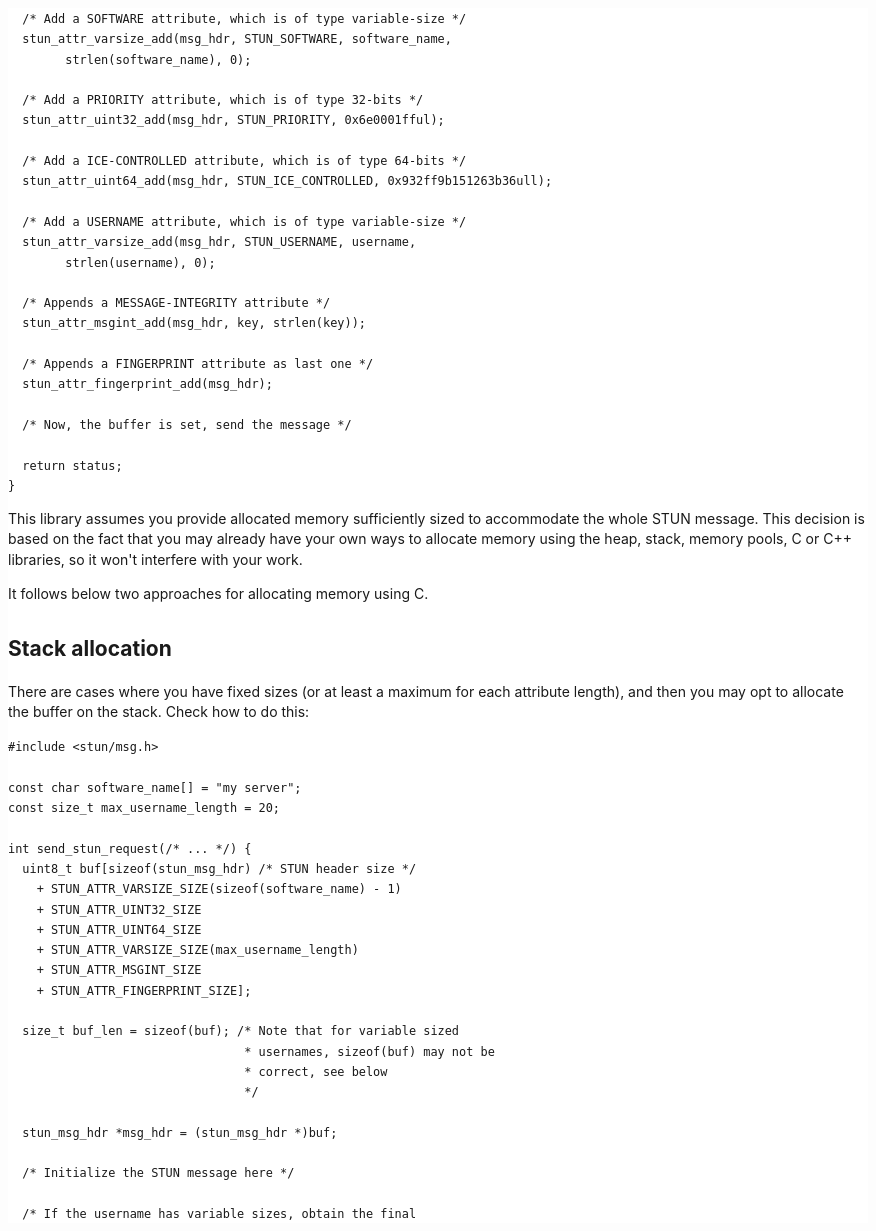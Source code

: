 ```
  /* Add a SOFTWARE attribute, which is of type variable-size */
  stun_attr_varsize_add(msg_hdr, STUN_SOFTWARE, software_name,
        strlen(software_name), 0);

  /* Add a PRIORITY attribute, which is of type 32-bits */
  stun_attr_uint32_add(msg_hdr, STUN_PRIORITY, 0x6e0001fful);

  /* Add a ICE-CONTROLLED attribute, which is of type 64-bits */
  stun_attr_uint64_add(msg_hdr, STUN_ICE_CONTROLLED, 0x932ff9b151263b36ull);

  /* Add a USERNAME attribute, which is of type variable-size */
  stun_attr_varsize_add(msg_hdr, STUN_USERNAME, username,
        strlen(username), 0);

  /* Appends a MESSAGE-INTEGRITY attribute */
  stun_attr_msgint_add(msg_hdr, key, strlen(key));

  /* Appends a FINGERPRINT attribute as last one */
  stun_attr_fingerprint_add(msg_hdr);

  /* Now, the buffer is set, send the message */

  return status;
}
```

This library assumes you provide allocated memory sufficiently sized to
accommodate the whole STUN message. This decision is based on the fact that you
may already have your own ways to allocate memory using the heap, stack, memory
pools, C or C++ libraries, so it won't interfere with your work.

It follows below two approaches for allocating memory using C.

## Stack allocation ##

There are cases where you have fixed sizes (or at least a maximum for each
attribute length), and then you may opt to allocate the buffer on the stack.
Check how to do this:

```
#include <stun/msg.h>

const char software_name[] = "my server";
const size_t max_username_length = 20;

int send_stun_request(/* ... */) {
  uint8_t buf[sizeof(stun_msg_hdr) /* STUN header size */
    + STUN_ATTR_VARSIZE_SIZE(sizeof(software_name) - 1)
    + STUN_ATTR_UINT32_SIZE
    + STUN_ATTR_UINT64_SIZE
    + STUN_ATTR_VARSIZE_SIZE(max_username_length)
    + STUN_ATTR_MSGINT_SIZE
    + STUN_ATTR_FINGERPRINT_SIZE];

  size_t buf_len = sizeof(buf); /* Note that for variable sized
                                 * usernames, sizeof(buf) may not be
                                 * correct, see below
                                 */

  stun_msg_hdr *msg_hdr = (stun_msg_hdr *)buf;

  /* Initialize the STUN message here */

  /* If the username has variable sizes, obtain the final
```
